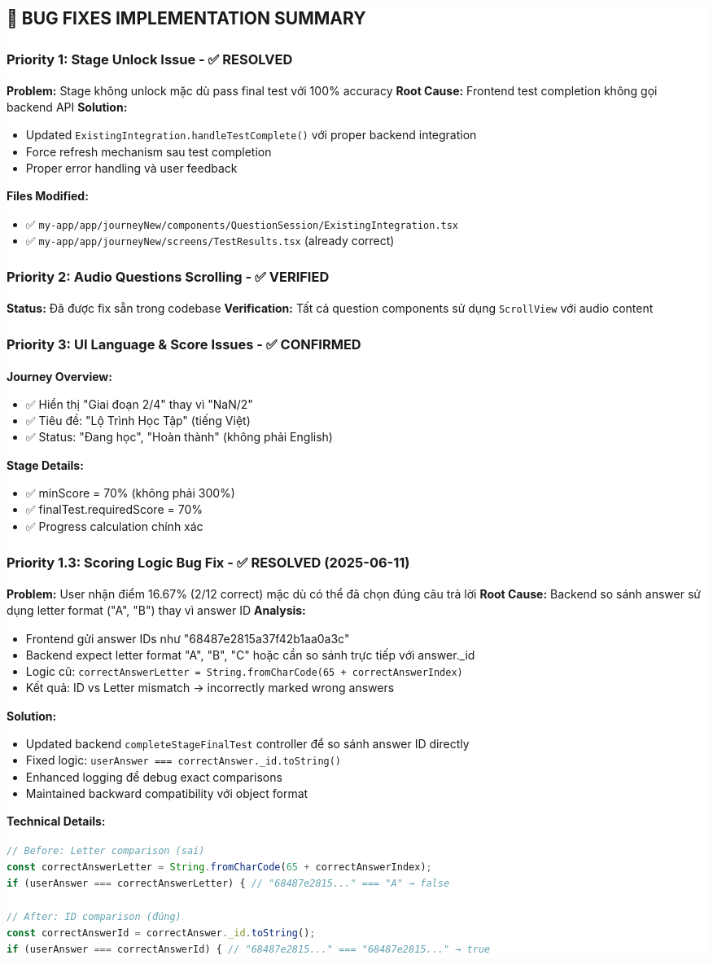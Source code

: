 
## 🚀 **BUG FIXES IMPLEMENTATION SUMMARY**

### **Priority 1: Stage Unlock Issue - ✅ RESOLVED**

**Problem:** Stage không unlock mặc dù pass final test với 100% accuracy
**Root Cause:** Frontend test completion không gọi backend API
**Solution:** 
- Updated `ExistingIntegration.handleTestComplete()` với proper backend integration
- Force refresh mechanism sau test completion
- Proper error handling và user feedback

**Files Modified:**
- ✅ `my-app/app/journeyNew/components/QuestionSession/ExistingIntegration.tsx`
- ✅ `my-app/app/journeyNew/screens/TestResults.tsx` (already correct)

### **Priority 2: Audio Questions Scrolling - ✅ VERIFIED**

**Status:** Đã được fix sẵn trong codebase
**Verification:** Tất cả question components sử dụng `ScrollView` với audio content

### **Priority 3: UI Language & Score Issues - ✅ CONFIRMED**

**Journey Overview:**
- ✅ Hiển thị "Giai đoạn 2/4" thay vì "NaN/2"  
- ✅ Tiêu đề: "Lộ Trình Học Tập" (tiếng Việt)
- ✅ Status: "Đang học", "Hoàn thành" (không phải English)

**Stage Details:**
- ✅ minScore = 70% (không phải 300%)
- ✅ finalTest.requiredScore = 70%
- ✅ Progress calculation chính xác

### **Priority 1.3: Scoring Logic Bug Fix - ✅ RESOLVED (2025-06-11)**

**Problem:** User nhận điểm 16.67% (2/12 correct) mặc dù có thể đã chọn đúng câu trả lời
**Root Cause:** Backend so sánh answer sử dụng letter format ("A", "B") thay vì answer ID
**Analysis:** 
- Frontend gửi answer IDs như "68487e2815a37f42b1aa0a3c"  
- Backend expect letter format "A", "B", "C" hoặc cần so sánh trực tiếp với answer._id
- Logic cũ: `correctAnswerLetter = String.fromCharCode(65 + correctAnswerIndex)`
- Kết quả: ID vs Letter mismatch → incorrectly marked wrong answers

**Solution:**
- Updated backend `completeStageFinalTest` controller để so sánh answer ID directly
- Fixed logic: `userAnswer === correctAnswer._id.toString()`
- Enhanced logging để debug exact comparisons
- Maintained backward compatibility với object format

**Technical Details:**
```javascript
// Before: Letter comparison (sai)
const correctAnswerLetter = String.fromCharCode(65 + correctAnswerIndex);
if (userAnswer === correctAnswerLetter) { // "68487e2815..." === "A" → false

// After: ID comparison (đúng)  
const correctAnswerId = correctAnswer._id.toString();
if (userAnswer === correctAnswerId) { // "68487e2815..." === "68487e2815..." → true
```
